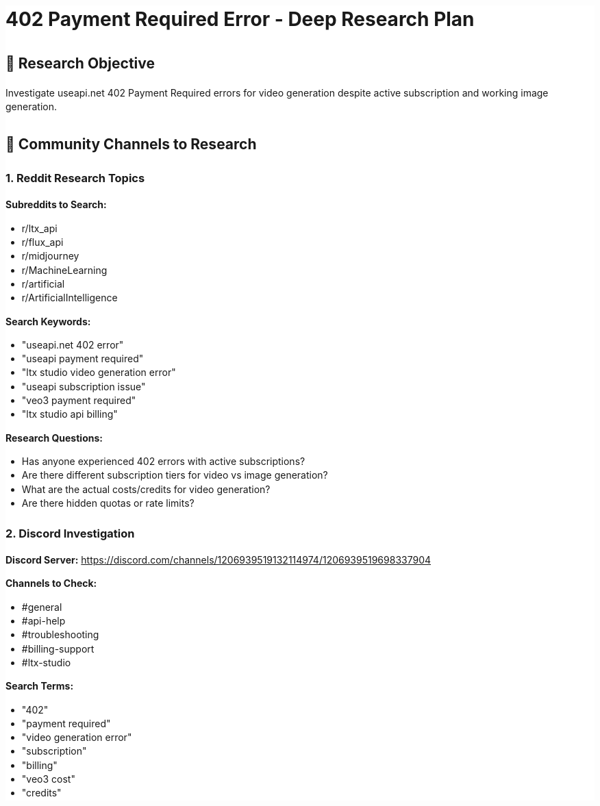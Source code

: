 # 402 Payment Required Error - Deep Research Plan

## 🎯 Research Objective
Investigate useapi.net 402 Payment Required errors for video generation despite active subscription and working image generation.

## 📱 Community Channels to Research

### 1. Reddit Research Topics
**Subreddits to Search:**
- r/ltx_api
- r/flux_api  
- r/midjourney
- r/MachineLearning
- r/artificial
- r/ArtificialIntelligence

**Search Keywords:**
- "useapi.net 402 error"
- "useapi payment required"
- "ltx studio video generation error"
- "useapi subscription issue"
- "veo3 payment required"
- "ltx studio api billing"

**Research Questions:**
- Has anyone experienced 402 errors with active subscriptions?
- Are there different subscription tiers for video vs image generation?
- What are the actual costs/credits for video generation?
- Are there hidden quotas or rate limits?

### 2. Discord Investigation
**Discord Server:** https://discord.com/channels/1206939519132114974/1206939519698337904

**Channels to Check:**
- #general
- #api-help
- #troubleshooting
- #billing-support
- #ltx-studio

**Search Terms:**
- "402"
- "payment required"
- "video generation error"
- "subscription"
- "billing"
- "veo3 cost"
- "credits"
